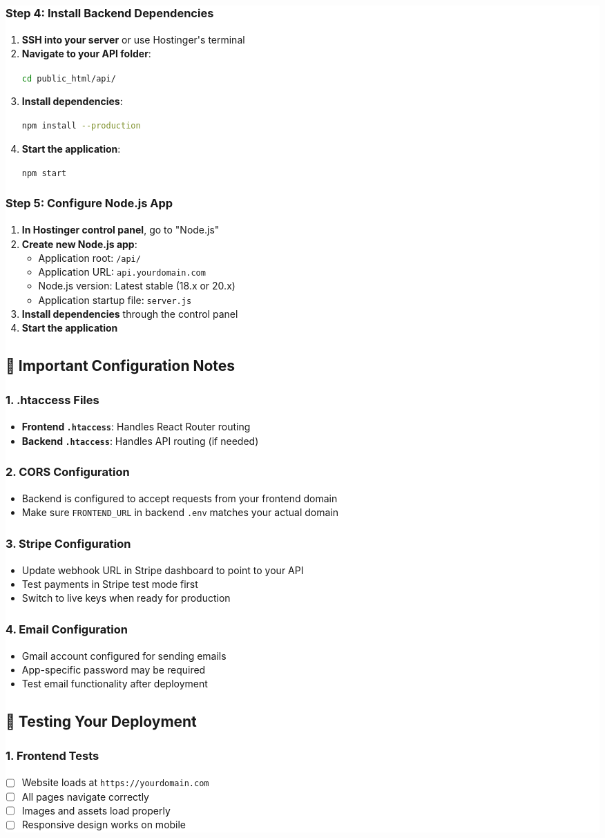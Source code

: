 ### Step 4: Install Backend Dependencies
1. **SSH into your server** or use Hostinger's terminal
2. **Navigate to your API folder**:
   ```bash
   cd public_html/api/
   ```
3. **Install dependencies**:
   ```bash
   npm install --production
   ```
4. **Start the application**:
   ```bash
   npm start
   ```

### Step 5: Configure Node.js App
1. **In Hostinger control panel**, go to "Node.js"
2. **Create new Node.js app**:
   - Application root: `/api/`
   - Application URL: `api.yourdomain.com`
   - Node.js version: Latest stable (18.x or 20.x)
   - Application startup file: `server.js`
3. **Install dependencies** through the control panel
4. **Start the application**

## 🔧 Important Configuration Notes

### 1. .htaccess Files
- **Frontend `.htaccess`**: Handles React Router routing
- **Backend `.htaccess`**: Handles API routing (if needed)

### 2. CORS Configuration
- Backend is configured to accept requests from your frontend domain
- Make sure `FRONTEND_URL` in backend `.env` matches your actual domain

### 3. Stripe Configuration
- Update webhook URL in Stripe dashboard to point to your API
- Test payments in Stripe test mode first
- Switch to live keys when ready for production

### 4. Email Configuration
- Gmail account configured for sending emails
- App-specific password may be required
- Test email functionality after deployment

## 🧪 Testing Your Deployment

### 1. Frontend Tests
- [ ] Website loads at `https://yourdomain.com`
- [ ] All pages navigate correctly
- [ ] Images and assets load properly
- [ ] Responsive design works on mobile
